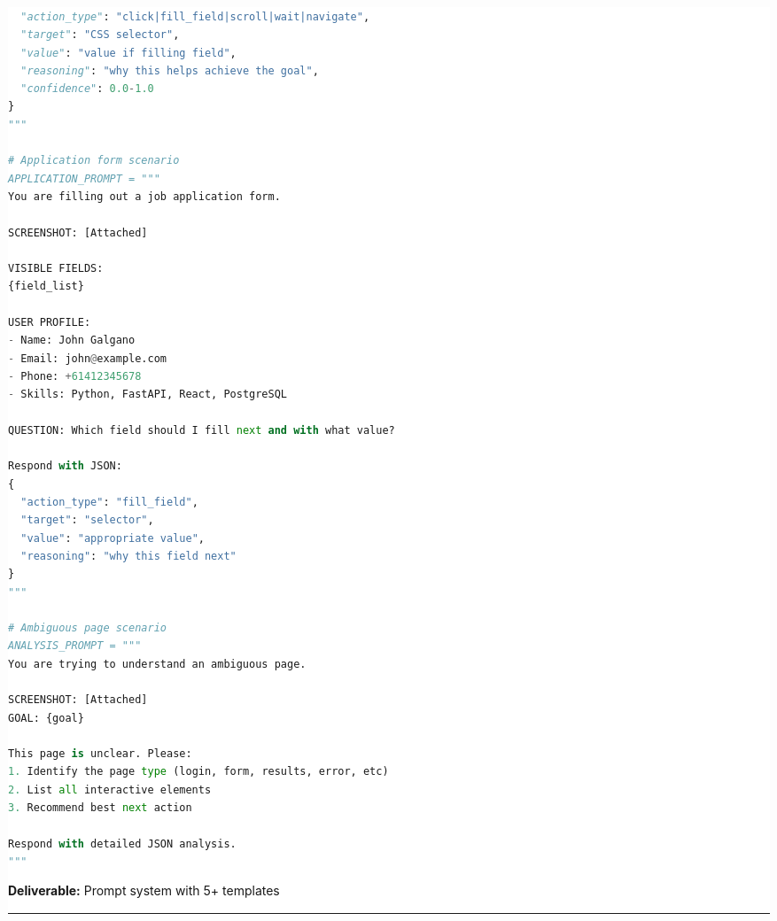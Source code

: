 ```python
  "action_type": "click|fill_field|scroll|wait|navigate",
  "target": "CSS selector",
  "value": "value if filling field",
  "reasoning": "why this helps achieve the goal",
  "confidence": 0.0-1.0
}
"""

# Application form scenario
APPLICATION_PROMPT = """
You are filling out a job application form.

SCREENSHOT: [Attached]

VISIBLE FIELDS:
{field_list}

USER PROFILE:
- Name: John Galgano
- Email: john@example.com
- Phone: +61412345678
- Skills: Python, FastAPI, React, PostgreSQL

QUESTION: Which field should I fill next and with what value?

Respond with JSON:
{
  "action_type": "fill_field",
  "target": "selector",
  "value": "appropriate value",
  "reasoning": "why this field next"
}
"""

# Ambiguous page scenario
ANALYSIS_PROMPT = """
You are trying to understand an ambiguous page.

SCREENSHOT: [Attached]
GOAL: {goal}

This page is unclear. Please:
1. Identify the page type (login, form, results, error, etc)
2. List all interactive elements
3. Recommend best next action

Respond with detailed JSON analysis.
"""
```

**Deliverable:** Prompt system with 5+ templates

---